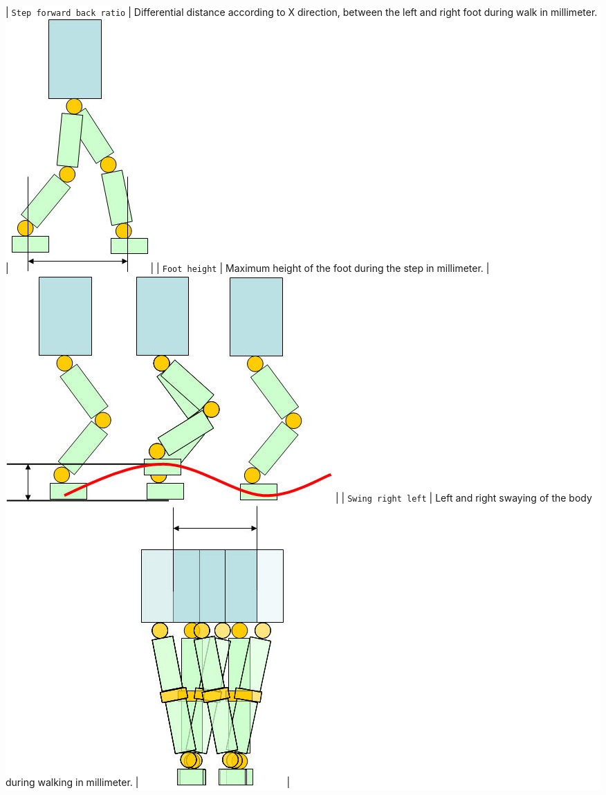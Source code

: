 | `Step forward back ratio`  | Differential distance according to X direction, between the left and right foot during walk in millimeter.                                                     | ![step_forward_back_ratio.png](images/robots/robotis-op2/step_forward_back_ratio.png) |
| `Foot height`              | Maximum height of the foot during the step in millimeter.                                                                                                      | ![foot_height.png](images/robots/robotis-op2/foot_height.png)                         |
| `Swing right left`         | Left and right swaying of the body during walking in millimeter.                                                                                               | ![swing_right_left.png](images/robots/robotis-op2/swing_right_left.png)               |